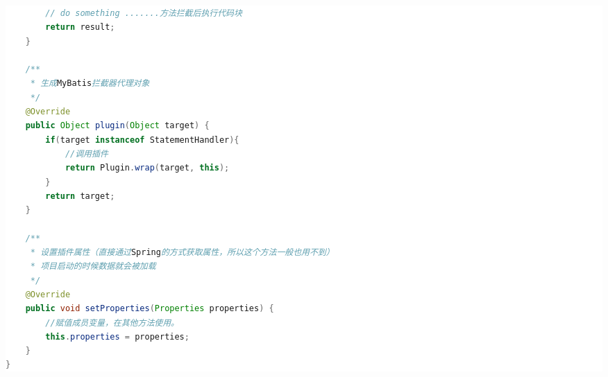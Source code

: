 ```java
        // do something .......方法拦截后执行代码块
        return result;
    }

    /**
     * 生成MyBatis拦截器代理对象
     */
    @Override
    public Object plugin(Object target) {
        if(target instanceof StatementHandler){
            //调用插件
            return Plugin.wrap(target, this);
        }
        return target;
    }

    /**
     * 设置插件属性（直接通过Spring的方式获取属性，所以这个方法一般也用不到）
     * 项目启动的时候数据就会被加载
     */
    @Override
    public void setProperties(Properties properties) {
        //赋值成员变量，在其他方法使用。
        this.properties = properties;
    }
}
```

